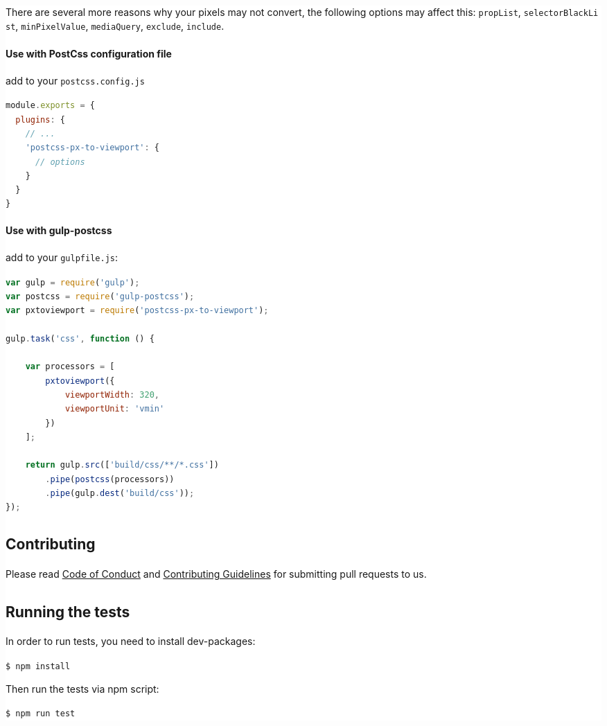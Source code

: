 There are several more reasons why your pixels may not convert, the following options may affect this:
`propList`, `selectorBlackList`, `minPixelValue`, `mediaQuery`, `exclude`, `include`.

#### Use with PostCss configuration file

add to your `postcss.config.js`
```js
module.exports = {
  plugins: {
    // ...
    'postcss-px-to-viewport': {
      // options
    }
  }
}
```

#### Use with gulp-postcss

add to your `gulpfile.js`:
```js
var gulp = require('gulp');
var postcss = require('gulp-postcss');
var pxtoviewport = require('postcss-px-to-viewport');

gulp.task('css', function () {

    var processors = [
        pxtoviewport({
            viewportWidth: 320,
            viewportUnit: 'vmin'
        })
    ];

    return gulp.src(['build/css/**/*.css'])
        .pipe(postcss(processors))
        .pipe(gulp.dest('build/css'));
});
```

## Contributing

Please read [Code of Conduct](CODE-OF-CONDUCT.md)
and [Contributing Guidelines](CONTRIBUTING.md) for submitting pull requests to us.

## Running the tests

In order to run tests, you need to install dev-packages:
```
$ npm install
```
Then run the tests via npm script:
```
$ npm run test
```
